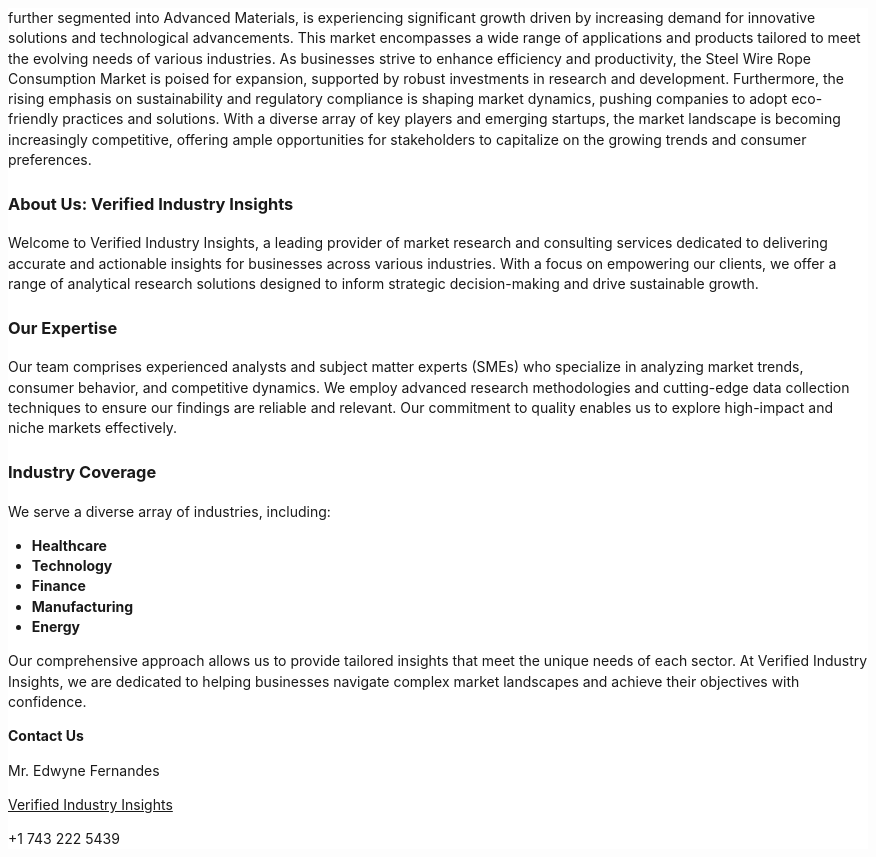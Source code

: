 further segmented into Advanced Materials, is experiencing significant growth driven by increasing demand for innovative solutions and technological advancements. This market encompasses a wide range of applications and products tailored to meet the evolving needs of various industries. As businesses strive to enhance efficiency and productivity, the Steel Wire Rope Consumption Market is poised for expansion, supported by robust investments in research and development. Furthermore, the rising emphasis on sustainability and regulatory compliance is shaping market dynamics, pushing companies to adopt eco-friendly practices and solutions. With a diverse array of key players and emerging startups, the market landscape is becoming increasingly competitive, offering ample opportunities for stakeholders to capitalize on the growing trends and consumer preferences.</p><h3>About Us: Verified Industry Insights</h3><p>Welcome to Verified Industry Insights, a leading provider of market research and consulting services dedicated to delivering accurate and actionable insights for businesses across various industries. With a focus on empowering our clients, we offer a range of analytical research solutions designed to inform strategic decision-making and drive sustainable growth.</p><h3>Our Expertise</h3><p>Our team comprises experienced analysts and subject matter experts (SMEs) who specialize in analyzing market trends, consumer behavior, and competitive dynamics. We employ advanced research methodologies and cutting-edge data collection techniques to ensure our findings are reliable and relevant. Our commitment to quality enables us to explore high-impact and niche markets effectively.</p><h3>Industry Coverage</h3><p>We serve a diverse array of industries, including:</p><ul><li><strong>Healthcare</strong></li><li><strong>Technology</strong></li><li><strong>Finance</strong></li><li><strong>Manufacturing</strong></li><li><strong>Energy</strong></li></ul><p>Our comprehensive approach allows us to provide tailored insights that meet the unique needs of each sector. At Verified Industry Insights, we are dedicated to helping businesses navigate complex market landscapes and achieve their objectives with confidence.</p><p><strong>Contact Us</strong></p><p>Mr. Edwyne Fernandes</p><p><a href="https://www.verifiedindustryinsights.com/">Verified Industry Insights</a></p><p>+1 743 222 5439</p>
